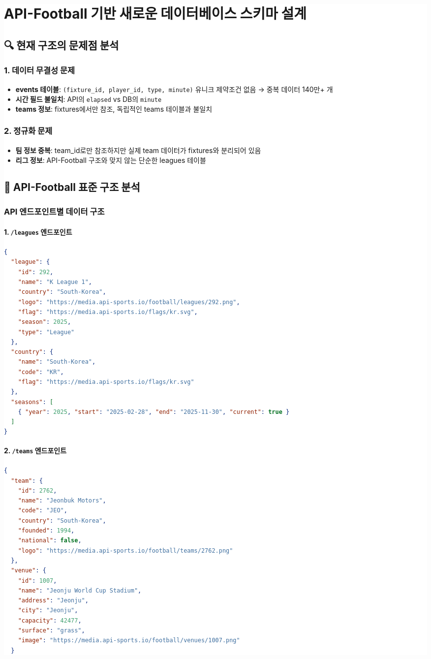 # API-Football 기반 새로운 데이터베이스 스키마 설계

## 🔍 현재 구조의 문제점 분석

### 1. 데이터 무결성 문제
- **events 테이블**: `(fixture_id, player_id, type, minute)` 유니크 제약조건 없음 → 중복 데이터 140만+ 개
- **시간 필드 불일치**: API의 `elapsed` vs DB의 `minute`
- **teams 정보**: fixtures에서만 참조, 독립적인 teams 테이블과 불일치

### 2. 정규화 문제
- **팀 정보 중복**: team_id로만 참조하지만 실제 team 데이터가 fixtures와 분리되어 있음
- **리그 정보**: API-Football 구조와 맞지 않는 단순한 leagues 테이블

## 🎯 API-Football 표준 구조 분석

### API 엔드포인트별 데이터 구조

#### 1. `/leagues` 엔드포인트
```json
{
  "league": {
    "id": 292,
    "name": "K League 1",
    "country": "South-Korea", 
    "logo": "https://media.api-sports.io/football/leagues/292.png",
    "flag": "https://media.api-sports.io/flags/kr.svg",
    "season": 2025,
    "type": "League"
  },
  "country": {
    "name": "South-Korea",
    "code": "KR",
    "flag": "https://media.api-sports.io/flags/kr.svg"
  },
  "seasons": [
    { "year": 2025, "start": "2025-02-28", "end": "2025-11-30", "current": true }
  ]
}
```

#### 2. `/teams` 엔드포인트
```json
{
  "team": {
    "id": 2762,
    "name": "Jeonbuk Motors",
    "code": "JEO", 
    "country": "South-Korea",
    "founded": 1994,
    "national": false,
    "logo": "https://media.api-sports.io/football/teams/2762.png"
  },
  "venue": {
    "id": 1007,
    "name": "Jeonju World Cup Stadium",
    "address": "Jeonju",
    "city": "Jeonju",
    "capacity": 42477,
    "surface": "grass",
    "image": "https://media.api-sports.io/football/venues/1007.png"
  }
```